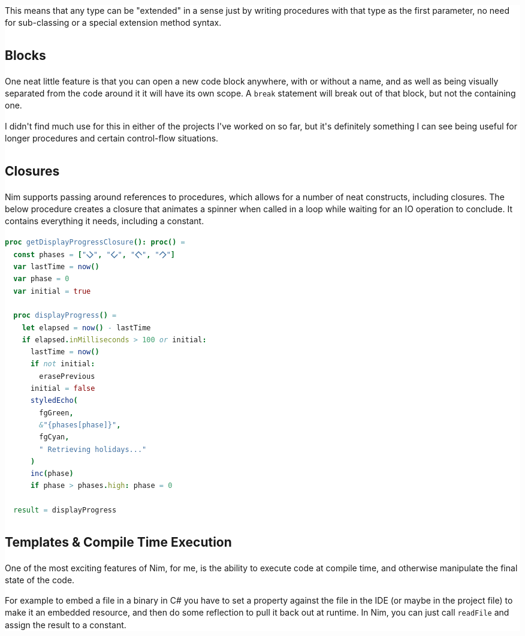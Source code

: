 This means that any type can be "extended" in a sense just by writing procedures with that type as the first parameter, no need for sub-classing or a special extension method syntax.

## Blocks

One neat little feature is that you can open a new code block anywhere, with or without a name, and as well as being visually separated from the code around it it will have its own scope. A `break` statement will break out of that block, but not the containing one.

I didn't find much use for this in either of the projects I've worked on so far, but it's definitely something I can see being useful for longer procedures and certain control-flow situations.

## Closures

Nim supports passing around references to procedures, which allows for a number of neat constructs, including closures. The below procedure creates a closure that animates a spinner when called in a loop while waiting for an IO operation to conclude. It contains everything it needs, including a constant.

```nim
proc getDisplayProgressClosure(): proc() =
  const phases = ["🮪", "🮫", "🮭", "🮬"]
  var lastTime = now()
  var phase = 0
  var initial = true

  proc displayProgress() =
    let elapsed = now() - lastTime
    if elapsed.inMilliseconds > 100 or initial:
      lastTime = now()
      if not initial:
        erasePrevious
      initial = false
      styledEcho(
        fgGreen,
        &"{phases[phase]}",
        fgCyan,
        " Retrieving holidays..."
      )
      inc(phase)
      if phase > phases.high: phase = 0

  result = displayProgress
```

## Templates & Compile Time Execution

One of the most exciting features of Nim, for me, is the ability to execute code at compile time, and otherwise manipulate the final state of the code.

For example to embed a file in a binary in C# you have to set a property against the file in the IDE (or maybe in the project file) to make it an embedded resource, and then do some reflection to pull it back out at runtime. In Nim, you can just call `readFile` and assign the result to a constant.


[pyenergy]: https://thenewstack.io/which-programming-languages-use-the-least-electricity/ "Programming languages energy efficiency"
[nim]: https://nim-lang.org/ "Nim homepage"
[luz]: https://github.com/khoulihan/luz "Luz on GitHub"
[choosenim]: https://github.com/dom96/choosenim "choosenim on GitHub"
[iface]: https://github.com/yglukhov/iface "iface library on GitHub"
[nimporter]: https://github.com/Pebaz/nimporter#nimporter "Nimporter on GitHub"
[nython]: https://github.com/sstadick/nython#nython "Nython on GitHub"
[nimpy]: https://github.com/yglukhov/nimpy "Nimpy on GitHub"
[nimporter_tute]: https://medium.com/statch/speeding-up-python-code-with-nim-ec205a8a5d9c "Nimpy package benchmark"
[cython]: https://cython.org/ "Cython project homepage"
[sparkle]: https://github.com/khoulihan/sparkle "Sparkle on GitHub"